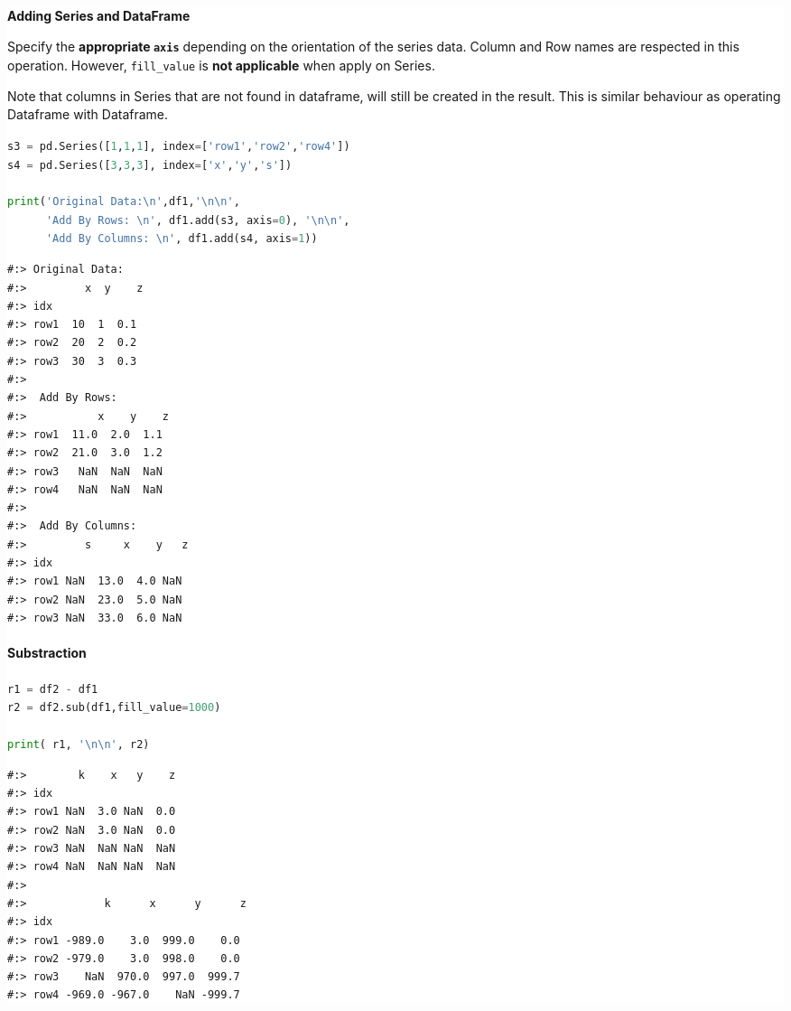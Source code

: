 **Adding Series and DataFrame**

Specify the **appropriate `axis`** depending on the orientation of the series data. Column and Row names are respected in this operation. However, `fill_value` is **not applicable** when apply on Series.  

Note that columns in Series that are not found in dataframe, will still be created in the result. This is similar behaviour as operating Dataframe with Dataframe.


```python
s3 = pd.Series([1,1,1], index=['row1','row2','row4'])
s4 = pd.Series([3,3,3], index=['x','y','s'])

print('Original Data:\n',df1,'\n\n',
      'Add By Rows: \n', df1.add(s3, axis=0), '\n\n',
      'Add By Columns: \n', df1.add(s4, axis=1))
```

```
#:> Original Data:
#:>         x  y    z
#:> idx             
#:> row1  10  1  0.1
#:> row2  20  2  0.2
#:> row3  30  3  0.3 
#:> 
#:>  Add By Rows: 
#:>           x    y    z
#:> row1  11.0  2.0  1.1
#:> row2  21.0  3.0  1.2
#:> row3   NaN  NaN  NaN
#:> row4   NaN  NaN  NaN 
#:> 
#:>  Add By Columns: 
#:>         s     x    y   z
#:> idx                    
#:> row1 NaN  13.0  4.0 NaN
#:> row2 NaN  23.0  5.0 NaN
#:> row3 NaN  33.0  6.0 NaN
```

#### Substraction


```python
r1 = df2 - df1
r2 = df2.sub(df1,fill_value=1000)

print( r1, '\n\n', r2)
```

```
#:>        k    x   y    z
#:> idx                   
#:> row1 NaN  3.0 NaN  0.0
#:> row2 NaN  3.0 NaN  0.0
#:> row3 NaN  NaN NaN  NaN
#:> row4 NaN  NaN NaN  NaN 
#:> 
#:>            k      x      y      z
#:> idx                             
#:> row1 -989.0    3.0  999.0    0.0
#:> row2 -979.0    3.0  998.0    0.0
#:> row3    NaN  970.0  997.0  999.7
#:> row4 -969.0 -967.0    NaN -999.7
```
